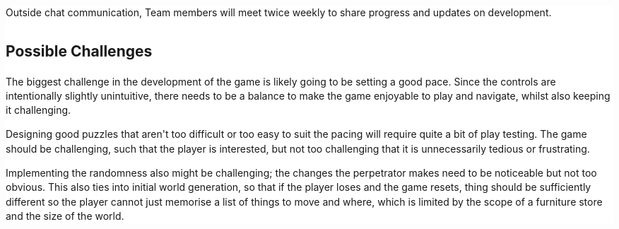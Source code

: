 Outside chat communication, Team members will meet twice weekly to share progress and updates on development.


## Possible Challenges

The biggest challenge in the development of the game is likely going to be setting a good pace. Since the controls are intentionally slightly unintuitive, there needs to be a balance to make the game enjoyable to play and navigate, whilst also keeping it challenging. 

Designing good puzzles that aren't too difficult or too easy to suit the pacing will require quite a bit of play testing. The game should be challenging, such that the player is interested, but not too challenging that it is unnecessarily tedious or frustrating. 

Implementing the randomness also might be challenging; the changes the perpetrator makes need to be noticeable but not too obvious. This also ties into initial world generation, so that if the player loses and the game resets, thing should be sufficiently different so the player cannot just memorise a list of things to move and where, which is limited by the scope of a furniture store and the size of the world.
